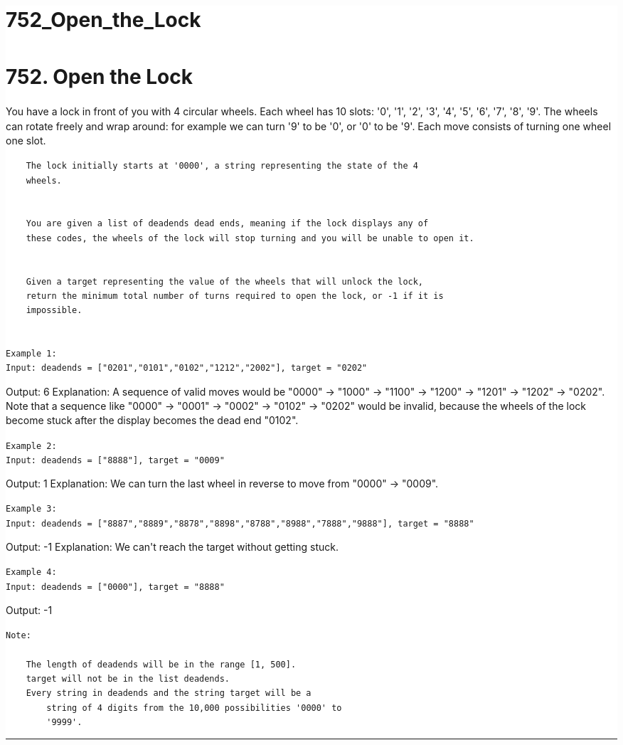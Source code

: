 # 752_Open_the_Lock
# 752. Open the Lock

You have a lock in front of you with 4 circular wheels. Each wheel has 10 slots: '0',
        '1', '2', '3', '4', '5', '6', '7', '8', '9'. The wheels can rotate freely and wrap
        around: for example we can turn '9' to be '0', or '0'
        to be '9'. Each move consists of turning one wheel one slot.
    
    
        The lock initially starts at '0000', a string representing the state of the 4
        wheels.
    
    
        You are given a list of deadends dead ends, meaning if the lock displays any of
        these codes, the wheels of the lock will stop turning and you will be unable to open it.
    
    
        Given a target representing the value of the wheels that will unlock the lock,
        return the minimum total number of turns required to open the lock, or -1 if it is
        impossible.
    

    Example 1:
    Input: deadends = ["0201","0101","0102","1212","2002"], target = "0202"
Output: 6
Explanation:
A sequence of valid moves would be "0000" -> "1000" -> "1100" -> "1200" -> "1201" -> "1202" -> "0202".
Note that a sequence like "0000" -> "0001" -> "0002" -> "0102" -> "0202" would be invalid,
because the wheels of the lock become stuck after the display becomes the dead end "0102".

    

    Example 2:
    Input: deadends = ["8888"], target = "0009"
Output: 1
Explanation:
We can turn the last wheel in reverse to move from "0000" -> "0009".

    

    Example 3:
    Input: deadends = ["8887","8889","8878","8898","8788","8988","7888","9888"], target = "8888"
Output: -1
Explanation:
We can't reach the target without getting stuck.

    

    Example 4:
    Input: deadends = ["0000"], target = "8888"
Output: -1

    

    Note:
    
        The length of deadends will be in the range [1, 500].
        target will not be in the list deadends.
        Every string in deadends and the string target will be a
            string of 4 digits from the 10,000 possibilities '0000' to
            '9999'.
-----------------
